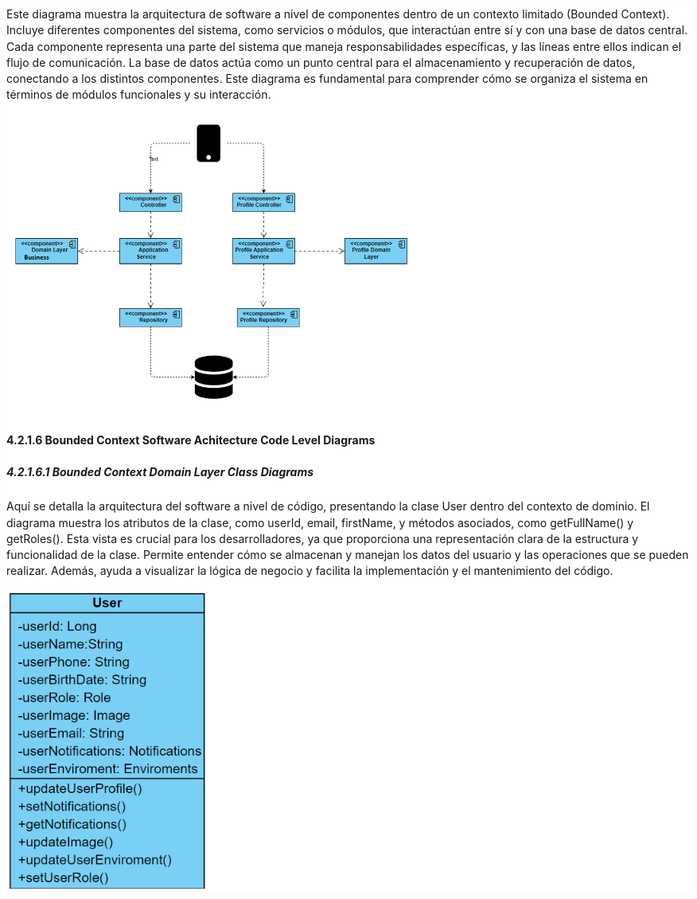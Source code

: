 Este diagrama muestra la arquitectura de software a nivel de componentes dentro de un contexto limitado (Bounded Context). Incluye diferentes componentes del sistema, como servicios o módulos, que interactúan entre sí y con una base de datos central. Cada componente representa una parte del sistema que maneja responsabilidades específicas, y las líneas entre ellos indican el flujo de comunicación. La base de datos actúa como un punto central para el almacenamiento y recuperación de datos, conectando a los distintos componentes. Este diagrama es fundamental para comprender cómo se organiza el sistema en términos de módulos funcionales y su interacción.

<img src="./Resources/images/Capitulo 4/4215.png" >

#### 4.2.1.6 Bounded Context Software Achitecture Code Level Diagrams

##### 4.2.1.6.1 Bounded Context Domain Layer Class Diagrams

Aquí se detalla la arquitectura del software a nivel de código, presentando la clase User dentro del contexto de dominio. El diagrama muestra los atributos de la clase, como userId, email, firstName, y métodos asociados, como getFullName() y getRoles(). Esta vista es crucial para los desarrolladores, ya que proporciona una representación clara de la estructura y funcionalidad de la clase. Permite entender cómo se almacenan y manejan los datos del usuario y las operaciones que se pueden realizar. Además, ayuda a visualizar la lógica de negocio y facilita la implementación y el mantenimiento del código.


<img src="./Resources/images/Capitulo 4/42161.png" >
